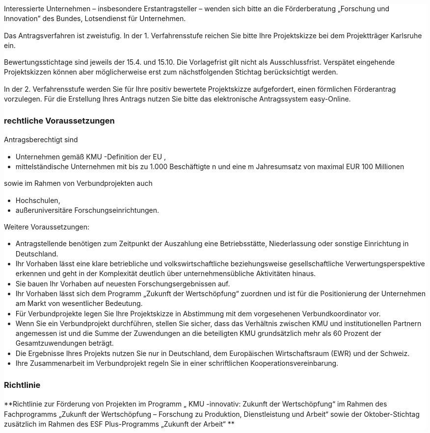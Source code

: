 

Interessierte Unternehmen – insbesondere Erstantragsteller – wenden sich bitte an die Förderberatung „Forschung und Innovation” des Bundes, Lotsendienst für Unternehmen. 

Das Antragsverfahren ist zweistufig. In der 1. Verfahrensstufe reichen Sie bitte Ihre Projektskizze bei dem Projektträger Karlsruhe ein. 

Bewertungsstichtage sind jeweils der 15.4. und 15.10. Die Vorlagefrist gilt nicht als Ausschlussfrist. Verspätet eingehende Projektskizzen können aber möglicherweise erst zum nächstfolgenden Stichtag berücksichtigt werden. 

In der 2. Verfahrensstufe werden Sie für Ihre positiv bewertete Projektskizze aufgefordert, einen förmlichen Förderantrag vorzulegen. Für die Erstellung Ihres Antrags nutzen Sie bitte das elektronische Antragssystem easy-Online. 

###  rechtliche Voraussetzungen 

Antragsberechtigt sind 

  * Unternehmen gemäß  KMU  -Definition der  EU  , 
  * mittelständische Unternehmen  mit bis zu  1.000 Beschäftigte  n und  eine  m  Jahresumsatz von maximal  EUR  100 Millionen 



sowie im Rahmen von Verbundprojekten auch 

  * Hochschulen, 
  * außeruniversitäre Forschungseinrichtungen. 



Weitere Voraussetzungen: 

  * Antragstellende benötigen zum Zeitpunkt der Auszahlung eine Betriebsstätte, Niederlassung oder sonstige Einrichtung in Deutschland. 
  * Ihr Vorhaben lässt eine klare betriebliche und volkswirtschaftliche beziehungsweise gesellschaftliche Verwertungsperspektive erkennen und geht in der Komplexität deutlich über unternehmensübliche Aktivitäten hinaus. 
  * Sie bauen Ihr Vorhaben auf neuesten Forschungsergebnissen auf. 
  * Ihr Vorhaben lässt sich dem Programm „Zukunft der Wertschöpfung“ zuordnen und ist für die Positionierung der Unternehmen am Markt von wesentlicher Bedeutung. 
  * Für Verbundprojekte legen Sie Ihre Projektskizze in Abstimmung mit dem vorgesehenen Verbundkoordinator vor. 
  * Wenn Sie ein Verbundprojekt durchführen, stellen Sie sicher, dass das Verhältnis zwischen  KMU  und institutionellen Partnern angemessen ist und die Summe der Zuwendungen an die beteiligten  KMU  grundsätzlich mehr als 60 Prozent der Gesamtzuwendungen beträgt. 
  * Die Ergebnisse Ihres Projekts nutzen Sie nur in Deutschland, dem Europäischen Wirtschaftsraum (EWR) und der Schweiz. 
  * Ihre Zusammenarbeit im Verbundprojekt regeln Sie in einer schriftlichen Kooperationsvereinbarung. 



###  Richtlinie 

**Richtlinie zur Förderung von Projekten im Programm „ KMU  -innovativ: Zukunft der Wertschöpfung“ im Rahmen des Fachprogramms „Zukunft der Wertschöpfung – Forschung zu Produktion, Dienstleistung und Arbeit“ sowie der Oktober-Stichtag zusätzlich im Rahmen des  ESF  Plus-Programms „Zukunft der Arbeit“ **
